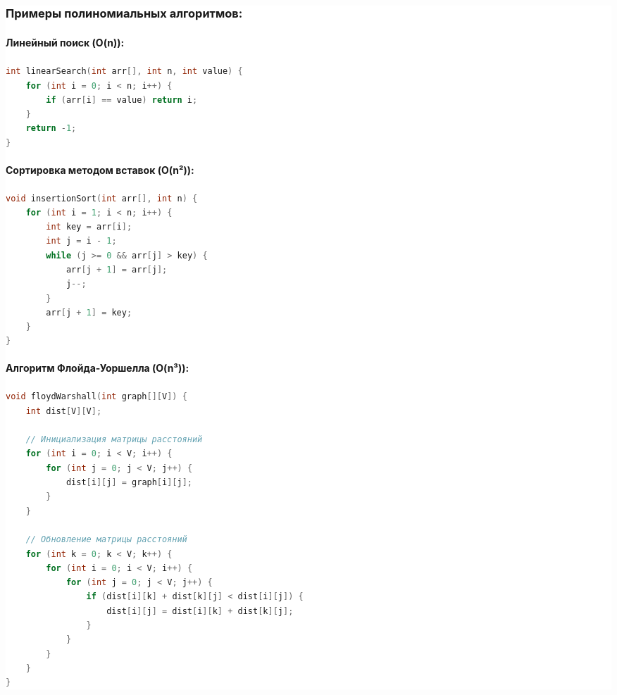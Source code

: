### Примеры полиномиальных алгоритмов:

#### Линейный поиск (O(n)):
```cpp
int linearSearch(int arr[], int n, int value) {
    for (int i = 0; i < n; i++) {
        if (arr[i] == value) return i;
    }
    return -1;
}
```

#### Сортировка методом вставок (O(n²)):
```cpp
void insertionSort(int arr[], int n) {
    for (int i = 1; i < n; i++) {
        int key = arr[i];
        int j = i - 1;
        while (j >= 0 && arr[j] > key) {
            arr[j + 1] = arr[j];
            j--;
        }
        arr[j + 1] = key;
    }
}
```

#### Алгоритм Флойда-Уоршелла (O(n³)):
```cpp
void floydWarshall(int graph[][V]) {
    int dist[V][V];
    
    // Инициализация матрицы расстояний
    for (int i = 0; i < V; i++) {
        for (int j = 0; j < V; j++) {
            dist[i][j] = graph[i][j];
        }
    }
    
    // Обновление матрицы расстояний
    for (int k = 0; k < V; k++) {
        for (int i = 0; i < V; i++) {
            for (int j = 0; j < V; j++) {
                if (dist[i][k] + dist[k][j] < dist[i][j]) {
                    dist[i][j] = dist[i][k] + dist[k][j];
                }
            }
        }
    }
}
```
